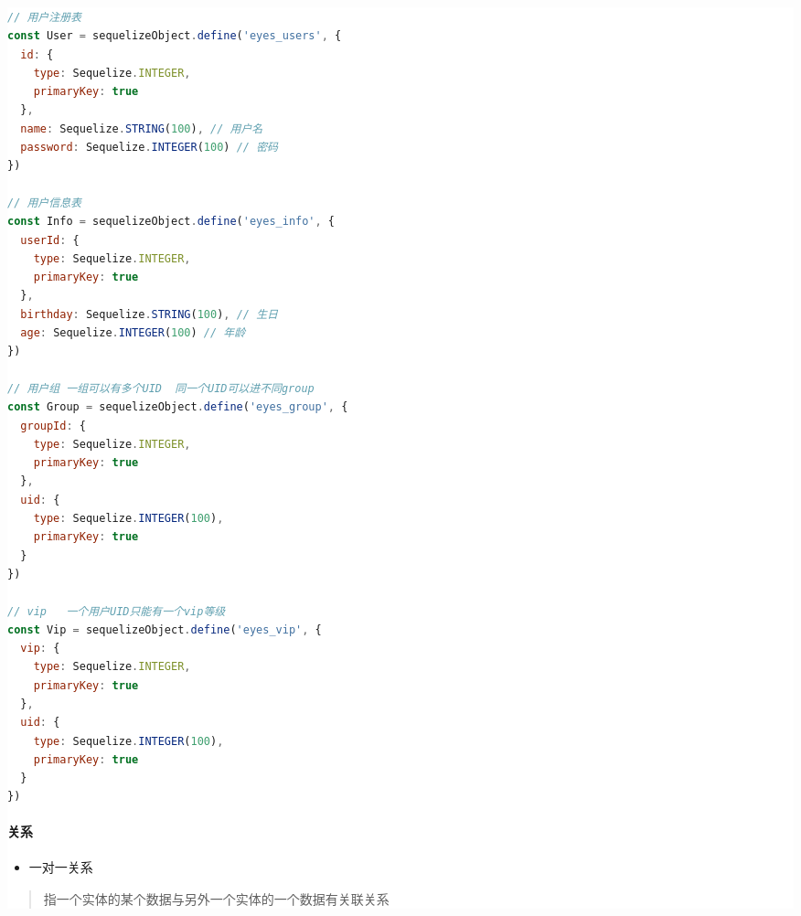 ```js
// 用户注册表
const User = sequelizeObject.define('eyes_users', {
  id: {
    type: Sequelize.INTEGER,
    primaryKey: true
  },
  name: Sequelize.STRING(100), // 用户名
  password: Sequelize.INTEGER(100) // 密码
})

// 用户信息表
const Info = sequelizeObject.define('eyes_info', {
  userId: {
    type: Sequelize.INTEGER,
    primaryKey: true
  },
  birthday: Sequelize.STRING(100), // 生日
  age: Sequelize.INTEGER(100) // 年龄
})

// 用户组 一组可以有多个UID  同一个UID可以进不同group
const Group = sequelizeObject.define('eyes_group', {
  groupId: {
    type: Sequelize.INTEGER,
    primaryKey: true
  },
  uid: {
    type: Sequelize.INTEGER(100),
    primaryKey: true
  }
})

// vip   一个用户UID只能有一个vip等级
const Vip = sequelizeObject.define('eyes_vip', {
  vip: {
    type: Sequelize.INTEGER,
    primaryKey: true
  },
  uid: {
    type: Sequelize.INTEGER(100),
    primaryKey: true
  }
})

```

#### 关系

* 一对一关系

>  指一个实体的某个数据与另外一个实体的一个数据有关联关系
